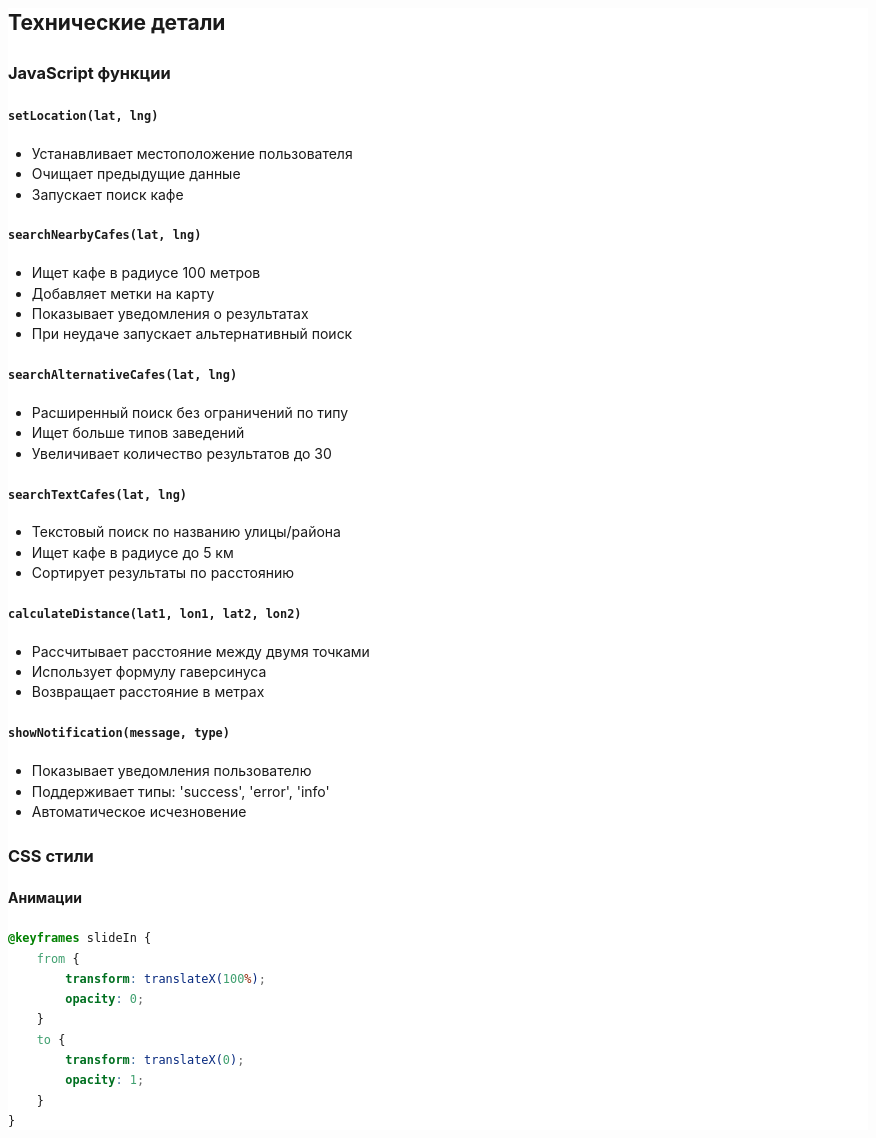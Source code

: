 ## Технические детали

### JavaScript функции

#### `setLocation(lat, lng)`
- Устанавливает местоположение пользователя
- Очищает предыдущие данные
- Запускает поиск кафе

#### `searchNearbyCafes(lat, lng)`
- Ищет кафе в радиусе 100 метров
- Добавляет метки на карту
- Показывает уведомления о результатах
- При неудаче запускает альтернативный поиск

#### `searchAlternativeCafes(lat, lng)`
- Расширенный поиск без ограничений по типу
- Ищет больше типов заведений
- Увеличивает количество результатов до 30

#### `searchTextCafes(lat, lng)`
- Текстовый поиск по названию улицы/района
- Ищет кафе в радиусе до 5 км
- Сортирует результаты по расстоянию

#### `calculateDistance(lat1, lon1, lat2, lon2)`
- Рассчитывает расстояние между двумя точками
- Использует формулу гаверсинуса
- Возвращает расстояние в метрах

#### `showNotification(message, type)`
- Показывает уведомления пользователю
- Поддерживает типы: 'success', 'error', 'info'
- Автоматическое исчезновение

### CSS стили

#### Анимации
```css
@keyframes slideIn {
    from {
        transform: translateX(100%);
        opacity: 0;
    }
    to {
        transform: translateX(0);
        opacity: 1;
    }
}
```
